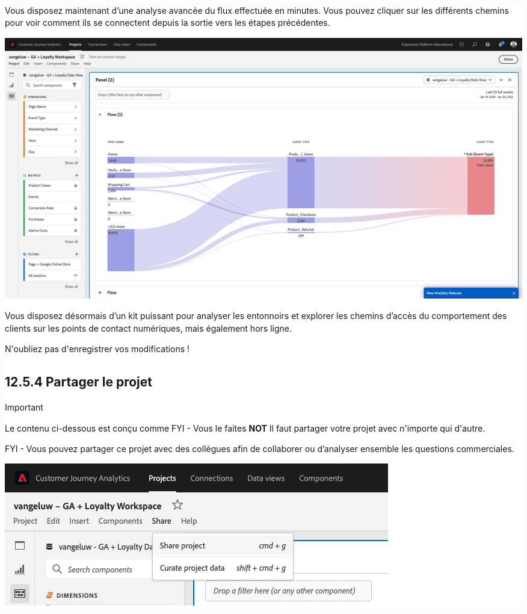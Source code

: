 Vous disposez maintenant d’une analyse avancée du flux effectuée en minutes. Vous pouvez cliquer sur les différents chemins pour voir comment ils se connectent depuis la sortie vers les étapes précédentes.

![demo](./images/pro70.png)

Vous disposez désormais d’un kit puissant pour analyser les entonnoirs et explorer les chemins d’accès du comportement des clients sur les points de contact numériques, mais également hors ligne.

N&#39;oubliez pas d&#39;enregistrer vos modifications !

## 12.5.4 Partager le projet

>[!IMPORTANT]
>
>Le contenu ci-dessous est conçu comme FYI - Vous le faites **NOT** Il faut partager votre projet avec n&#39;importe qui d&#39;autre.

FYI - Vous pouvez partager ce projet avec des collègues afin de collaborer ou d’analyser ensemble les questions commerciales.

![demo](./images/pro99.png)
